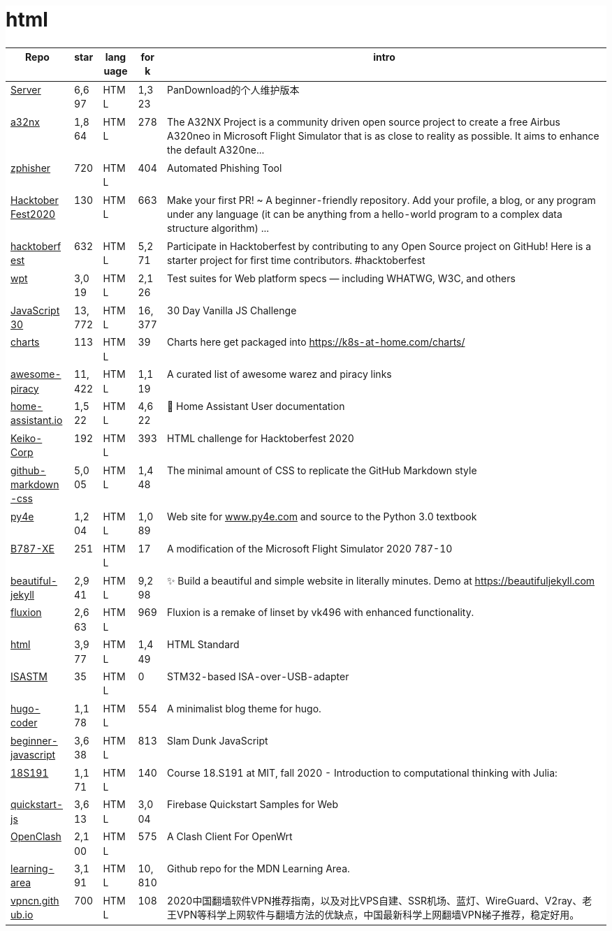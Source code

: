 
# html

Repo|star|language|fork|intro
-|-|-|-|-
[Server](https://github.com/PanDownloadServer/Server)|6,697|HTML|1,323|PanDownload的个人维护版本
[a32nx](https://github.com/flybywiresim/a32nx)|1,864|HTML|278|The A32NX Project is a community driven open source project to create a free Airbus A320neo in Microsoft Flight Simulator that is as close to reality as possible. It aims to enhance the default A320ne...
[zphisher](https://github.com/htr-tech/zphisher)|720|HTML|404|Automated Phishing Tool
[HacktoberFest2020](https://github.com/bajajvinamr/HacktoberFest2020)|130|HTML|663|Make your first PR! ~ A beginner-friendly repository. Add your profile, a blog, or any program under any language (it can be anything from a hello-world program to a complex data structure algorithm) ...
[hacktoberfest](https://github.com/AliceWonderland/hacktoberfest)|632|HTML|5,271|Participate in Hacktoberfest by contributing to any Open Source project on GitHub! Here is a starter project for first time contributors. #hacktoberfest
[wpt](https://github.com/web-platform-tests/wpt)|3,019|HTML|2,126|Test suites for Web platform specs — including WHATWG, W3C, and others
[JavaScript30](https://github.com/wesbos/JavaScript30)|13,772|HTML|16,377|30 Day Vanilla JS Challenge
[charts](https://github.com/k8s-at-home/charts)|113|HTML|39|Charts here get packaged into https://k8s-at-home.com/charts/
[awesome-piracy](https://github.com/Igglybuff/awesome-piracy)|11,422|HTML|1,119|A curated list of awesome warez and piracy links
[home-assistant.io](https://github.com/home-assistant/home-assistant.io)|1,522|HTML|4,622|📘 Home Assistant User documentation
[Keiko-Corp](https://github.com/zero-to-mastery/Keiko-Corp)|192|HTML|393|HTML challenge for Hacktoberfest 2020
[github-markdown-css](https://github.com/sindresorhus/github-markdown-css)|5,005|HTML|1,448|The minimal amount of CSS to replicate the GitHub Markdown style
[py4e](https://github.com/csev/py4e)|1,204|HTML|1,089|Web site for www.py4e.com and source to the Python 3.0 textbook
[B787-XE](https://github.com/lmk02/B787-XE)|251|HTML|17|A modification of the Microsoft Flight Simulator 2020 787-10
[beautiful-jekyll](https://github.com/daattali/beautiful-jekyll)|2,941|HTML|9,298|✨ Build a beautiful and simple website in literally minutes. Demo at https://beautifuljekyll.com
[fluxion](https://github.com/FluxionNetwork/fluxion)|2,663|HTML|969|Fluxion is a remake of linset by vk496 with enhanced functionality.
[html](https://github.com/whatwg/html)|3,977|HTML|1,449|HTML Standard
[ISASTM](https://github.com/Manawyrm/ISASTM)|35|HTML|0|STM32-based ISA-over-USB-adapter
[hugo-coder](https://github.com/luizdepra/hugo-coder)|1,178|HTML|554|A minimalist blog theme for hugo.
[beginner-javascript](https://github.com/wesbos/beginner-javascript)|3,638|HTML|813|Slam Dunk JavaScript
[18S191](https://github.com/mitmath/18S191)|1,171|HTML|140|Course 18.S191 at MIT, fall 2020 - Introduction to computational thinking with Julia:
[quickstart-js](https://github.com/firebase/quickstart-js)|3,613|HTML|3,004|Firebase Quickstart Samples for Web
[OpenClash](https://github.com/vernesong/OpenClash)|2,100|HTML|575|A Clash Client For OpenWrt
[learning-area](https://github.com/mdn/learning-area)|3,191|HTML|10,810|Github repo for the MDN Learning Area.
[vpncn.github.io](https://github.com/vpncn/vpncn.github.io)|700|HTML|108|2020中国翻墙软件VPN推荐指南，以及对比VPS自建、SSR机场、蓝灯、WireGuard、V2ray、老王VPN等科学上网软件与翻墙方法的优缺点，中国最新科学上网翻墙VPN梯子推荐，稳定好用。
